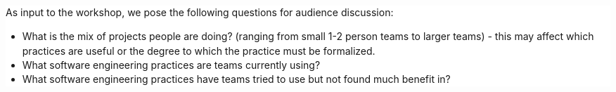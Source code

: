 As input to the workshop, we pose the following questions for audience discussion:

- What is the mix of projects people are doing? (ranging from small 1-2 person teams to larger teams) - 
this may affect which practices are useful or the degree to which the practice must be formalized.
- What software engineering practices are teams currently using?
- What software engineering practices have teams tried to use but not found much benefit in?


[^agilemanifesto]: Agile Manifesto, http://agilemanifesto.org

[^humphrey]: http://www.sei.cmu.edu/tsp/

[^tdd]: Beck, Kent. Test-Driven Development by Example, Addison Wesley - Vaseem, 2003.

[^sphinx]: http://sphinx.pocoo.org

[^doxygen]: http://www.stack.nl/~dimitri/doxygen/

[^jenkins]: http://jenkins-ci.org/

[^teamcity]: http://www.jetbrains.com/teamcity/

[^pandoc]: http://johnmacfarlane.net/pandoc/

[^socialcloud]: David Dennis, Konstantin Läufer, and George K. Thiruvathukal,
“Initial experience in moving key academic department functions to social
networking sites”, In Proc. 6th International Conference on Software and Data
Technologies (ICSOFT) (July 2011)

[^polyglot]: S. Reisman, C. Putonti, G. K. Thiruvathukal, and K. Läufer. “A
Polyglot Approach to Bioinformatics Data Integration: Phylogenetic Analysis of
HIV-1: Research Poster”. 2nd Greater Chicago Area System Research Workshop
(GCASR), May 3, 2013, Northwestern University, Evanston, IL, USA.

[^CLiiME]: Aziz Nanthaamornphong, Karla Morris, Damian W. I. Rouson, and Hope
A. Michelsen “A Case Study: Agile Development in the Community Laser-Induced
Incandescence Modeling Environment (CLiiME)” Proceedings of the 2013
International Workshop on Software Engineering for Computational Science &
Engineering, May 18, 2013, San Francisco, CA.
